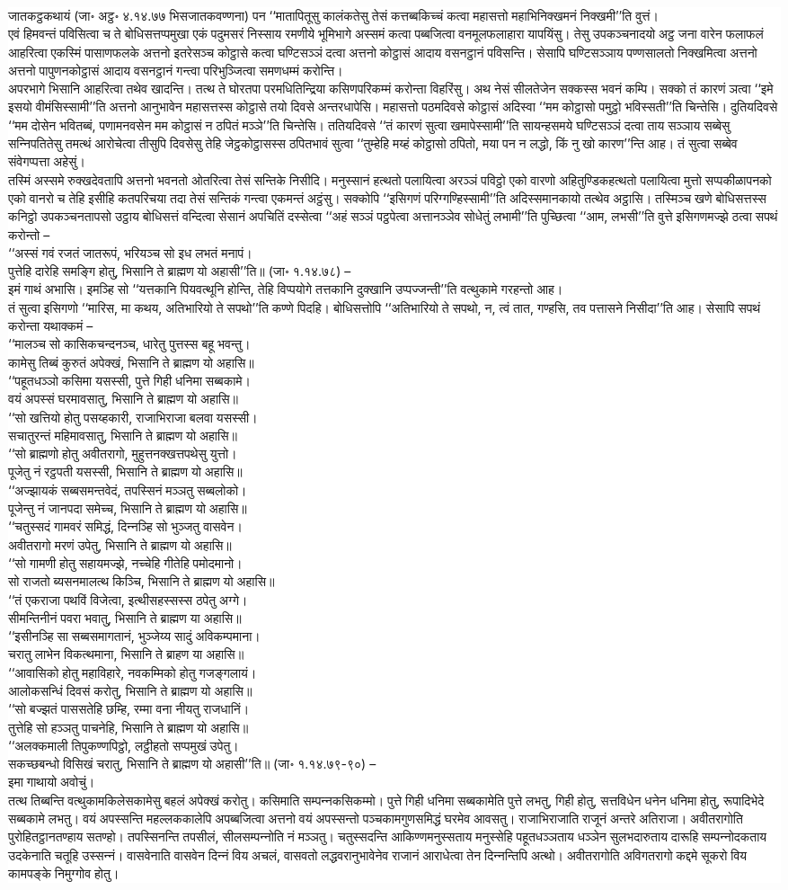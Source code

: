 जातकट्ठकथायं (जा॰ अट्ठ॰ ४.१४.७७ भिसजातकवण्णना) पन ‘‘मातापितूसु कालंकतेसु तेसं कत्तब्बकिच्‍चं कत्वा महासत्तो महाभिनिक्खमनं निक्खमी’’ति वुत्तं।  
एवं हिमवन्तं पविसित्वा च ते बोधिसत्तप्पमुखा एकं पदुमसरं निस्साय रमणीये भूमिभागे अस्समं कत्वा पब्बजित्वा वनमूलफलाहारा यापयिंसु। तेसु उपकञ्‍चनादयो अट्ठ जना वारेन फलाफलं आहरित्वा एकस्मिं पासाणफलके अत्तनो इतरेसञ्‍च कोट्ठासे कत्वा घण्टिसञ्‍ञं दत्वा अत्तनो कोट्ठासं आदाय वसनट्ठानं पविसन्ति। सेसापि घण्टिसञ्‍ञाय पण्णसालतो निक्खमित्वा अत्तनो अत्तनो पापुणनकोट्ठासं आदाय वसनट्ठानं गन्त्वा परिभुञ्‍जित्वा समणधम्मं करोन्ति।  
अपरभागे भिसानि आहरित्वा तथेव खादन्ति। तत्थ ते घोरतपा परमधितिन्द्रिया कसिणपरिकम्मं करोन्ता विहरिंसु। अथ नेसं सीलतेजेन सक्‍कस्स भवनं कम्पि। सक्‍को तं कारणं ञत्वा ‘‘इमे इसयो वीमंसिस्सामी’’ति अत्तनो आनुभावेन महासत्तस्स कोट्ठासे तयो दिवसे अन्तरधापेसि। महासत्तो पठमदिवसे कोट्ठासं अदिस्वा ‘‘मम कोट्ठासो पमुट्ठो भविस्सती’’ति चिन्तेसि। दुतियदिवसे ‘‘मम दोसेन भवितब्बं, पणामनवसेन मम कोट्ठासं न ठपितं मञ्‍ञे’’ति चिन्तेसि। ततियदिवसे ‘‘तं कारणं सुत्वा खमापेस्सामी’’ति सायन्हसमये घण्टिसञ्‍ञं दत्वा ताय सञ्‍ञाय सब्बेसु सन्‍निपतितेसु तमत्थं आरोचेत्वा तीसुपि दिवसेसु तेहि जेट्ठकोट्ठासस्स ठपितभावं सुत्वा ‘‘तुम्हेहि मय्हं कोट्ठासो ठपितो, मया पन न लद्धो, किं नु खो कारण’’न्ति आह। तं सुत्वा सब्बेव संवेगप्पत्ता अहेसुं।  
तस्मिं अस्समे रुक्खदेवतापि अत्तनो भवनतो ओतरित्वा तेसं सन्तिके निसीदि। मनुस्सानं हत्थतो पलायित्वा अरञ्‍ञं पविट्ठो एको वारणो अहितुण्डिकहत्थतो पलायित्वा मुत्तो सप्पकीळापनको एको वानरो च तेहि इसीहि कतपरिचया तदा तेसं सन्तिकं गन्त्वा एकमन्तं अट्ठंसु। सक्‍कोपि ‘‘इसिगणं परिग्गण्हिस्सामी’’ति अदिस्समानकायो तत्थेव अट्ठासि। तस्मिञ्‍च खणे बोधिसत्तस्स कनिट्ठो उपकञ्‍चनतापसो उट्ठाय बोधिसत्तं वन्दित्वा सेसानं अपचितिं दस्सेत्वा ‘‘अहं सञ्‍ञं पट्ठपेत्वा अत्तानञ्‍ञेव सोधेतुं लभामी’’ति पुच्छित्वा ‘‘आम, लभसी’’ति वुत्ते इसिगणमज्झे ठत्वा सपथं करोन्तो –  
‘‘अस्सं गवं रजतं जातरूपं, भरियञ्‍च सो इध लभतं मनापं।  
पुत्तेहि दारेहि समङ्गि होतु, भिसानि ते ब्राह्मण यो अहासी’’ति॥ (जा॰ १.१४.७८) –  
इमं गाथं अभासि। इमञ्हि सो ‘‘यत्तकानि पियवत्थूनि होन्ति, तेहि विप्पयोगे तत्तकानि दुक्खानि उप्पज्‍जन्ती’’ति वत्थुकामे गरहन्तो आह।  
तं सुत्वा इसिगणो ‘‘मारिस, मा कथय, अतिभारियो ते सपथो’’ति कण्णे पिदहि। बोधिसत्तोपि ‘‘अतिभारियो ते सपथो, न, त्वं तात, गण्हसि, तव पत्तासने निसीदा’’ति आह। सेसापि सपथं करोन्ता यथाक्‍कमं –  
‘‘मालञ्‍च सो कासिकचन्दनञ्‍च, धारेतु पुत्तस्स बहू भवन्तु।  
कामेसु तिब्बं कुरुतं अपेक्खं, भिसानि ते ब्राह्मण यो अहासि॥  
‘‘पहूतधञ्‍ञो कसिमा यसस्सी, पुत्ते गिही धनिमा सब्बकामे।  
वयं अपस्सं घरमावसातु, भिसानि ते ब्राह्मण यो अहासि॥  
‘‘सो खत्तियो होतु पसय्हकारी, राजाभिराजा बलवा यसस्सी।  
सचातुरन्तं महिमावसातु, भिसानि ते ब्राह्मण यो अहासि॥  
‘‘सो ब्राह्मणो होतु अवीतरागो, मुहुत्तनक्खत्तपथेसु युत्तो।  
पूजेतु नं रट्ठपती यसस्सी, भिसानि ते ब्राह्मण यो अहासि॥  
‘‘अज्झायकं सब्बसमन्तवेदं, तपस्सिनं मञ्‍ञतु सब्बलोको।  
पूजेन्तु नं जानपदा समेच्‍च, भिसानि ते ब्राह्मण यो अहासि॥  
‘‘चतुस्सदं गामवरं समिद्धं, दिन्‍नञ्हि सो भुञ्‍जतु वासवेन।  
अवीतरागो मरणं उपेतु, भिसानि ते ब्राह्मण यो अहासि॥  
‘‘सो गामणी होतु सहायमज्झे, नच्‍चेहि गीतेहि पमोदमानो।  
सो राजतो ब्यसनमालत्थ किञ्‍चि, भिसानि ते ब्राह्मण यो अहासि॥  
‘‘तं एकराजा पथविं विजेत्वा, इत्थीसहस्सस्स ठपेतु अग्गे।  
सीमन्तिनीनं पवरा भवातु, भिसानि ते ब्राह्मण या अहासि॥  
‘‘इसीनञ्हि सा सब्बसमागतानं, भुञ्‍जेय्य सादुं अविकम्पमाना।  
चरातु लाभेन विकत्थमाना, भिसानि ते ब्राहण या अहासि॥  
‘‘आवासिको होतु महाविहारे, नवकम्मिको होतु गजङ्गलायं।  
आलोकसन्धिं दिवसं करोतु, भिसानि ते ब्राह्मण यो अहासि॥  
‘‘सो बज्झतं पाससतेहि छम्हि, रम्मा वना नीयतु राजधानिं।  
तुत्तेहि सो हञ्‍ञतु पाचनेहि, भिसानि ते ब्राह्मण यो अहासि॥  
‘‘अलक्‍कमाली तिपुकण्णपिट्ठो, लट्ठीहतो सप्पमुखं उपेतु।  
सकच्छबन्धो विसिखं चरातु, भिसानि ते ब्राह्मण यो अहासी’’ति॥ (जा॰ १.१४.७९-९०) –  
इमा गाथायो अवोचुं।  
तत्थ तिब्बन्ति वत्थुकामकिलेसकामेसु बहलं अपेक्खं करोतु। कसिमाति सम्पन्‍नकसिकम्मो। पुत्ते गिही धनिमा सब्बकामेति पुत्ते लभतु, गिही होतु, सत्तविधेन धनेन धनिमा होतु, रूपादिभेदे सब्बकामे लभतु। वयं अपस्सन्ति महल्‍लककालेपि अपब्बजित्वा अत्तनो वयं अपस्सन्तो पञ्‍चकामगुणसमिद्धं घरमेव आवसतु। राजाभिराजाति राजूनं अन्तरे अतिराजा। अवीतरागोति पुरोहितट्ठानतण्हाय सतण्हो। तपस्सिनन्ति तपसीलं, सीलसम्पन्‍नोति नं मञ्‍ञतु। चतुस्सदन्ति आकिण्णमनुस्सताय मनुस्सेहि पहूतधञ्‍ञताय धञ्‍ञेन सुलभदारुताय दारूहि सम्पन्‍नोदकताय उदकेनाति चतूहि उस्सन्‍नं। वासवेनाति वासवेन दिन्‍नं विय अचलं, वासवतो लद्धवरानुभावेनेव राजानं आराधेत्वा तेन दिन्‍नन्तिपि अत्थो। अवीतरागोति अविगतरागो कद्दमे सूकरो विय कामपङ्के निमुग्गोव होतु।  